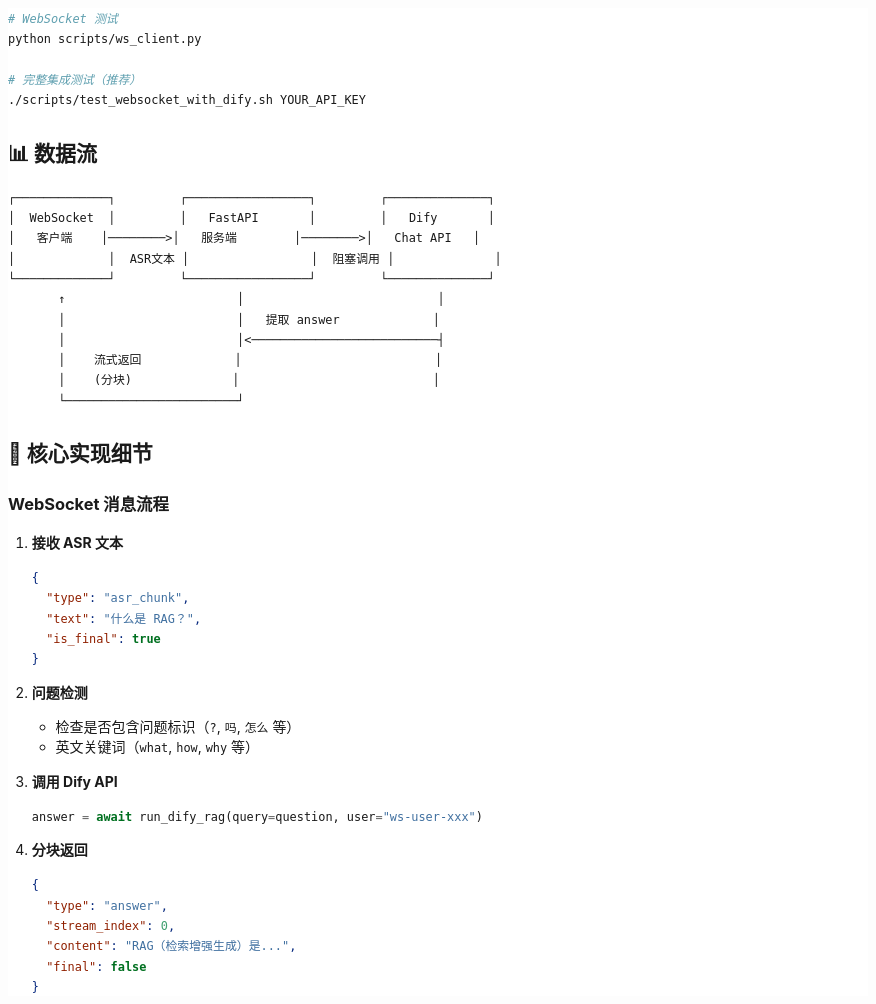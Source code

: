 ```bash
# WebSocket 测试
python scripts/ws_client.py

# 完整集成测试（推荐）
./scripts/test_websocket_with_dify.sh YOUR_API_KEY
```

## 📊 数据流

```
┌─────────────┐         ┌─────────────────┐         ┌──────────────┐
│  WebSocket  │         │   FastAPI       │         │   Dify       │
│   客户端    │────────>│   服务端        │────────>│   Chat API   │
│             │  ASR文本 │                 │  阻塞调用 │              │
└─────────────┘         └─────────────────┘         └──────────────┘
       ↑                        │                           │
       │                        │   提取 answer             │
       │                        │<──────────────────────────┤
       │    流式返回             │                           │
       │    (分块)              │                           │
       └────────────────────────┘
```

## 🔧 核心实现细节

### WebSocket 消息流程

1. **接收 ASR 文本**
   ```json
   {
     "type": "asr_chunk",
     "text": "什么是 RAG？",
     "is_final": true
   }
   ```

2. **问题检测**
   - 检查是否包含问题标识（`?`, `吗`, `怎么` 等）
   - 英文关键词（`what`, `how`, `why` 等）

3. **调用 Dify API**
   ```python
   answer = await run_dify_rag(query=question, user="ws-user-xxx")
   ```

4. **分块返回**
   ```json
   {
     "type": "answer",
     "stream_index": 0,
     "content": "RAG（检索增强生成）是...",
     "final": false
   }
   ```
